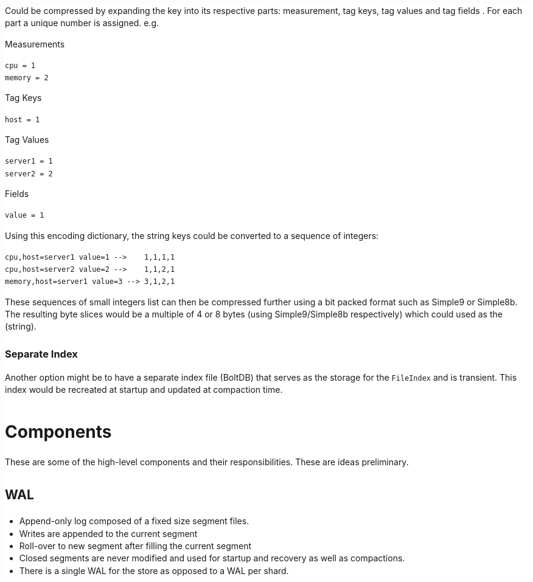 Could be compressed by expanding the key into its respective parts: measurement, tag keys, tag values and tag fields .  For each part a unique number is assigned.  e.g.

Measurements
```
cpu = 1
memory = 2
```

Tag Keys
```
host = 1
```

Tag Values
```
server1 = 1
server2 = 2
```

Fields
```
value = 1
```

Using this encoding dictionary, the string keys could be converted to a sequence of integers:

```
cpu,host=server1 value=1 -->    1,1,1,1
cpu,host=server2 value=2 -->    1,1,2,1
memory,host=server1 value=3 --> 3,1,2,1
```

These sequences of small integers list can then be compressed further using a bit packed format such as Simple9 or Simple8b.  The resulting byte slices would be a multiple of 4 or 8 bytes (using Simple9/Simple8b respectively) which could used as the (string).

### Separate Index

Another option might be to have a separate index file (BoltDB) that serves as the storage for the `FileIndex` and is transient.   This index would be recreated at startup and updated at compaction time.

# Components

These are some of the high-level components and their responsibilities.  These are ideas preliminary.

## WAL

* Append-only log composed of a fixed size segment files.
* Writes are appended to the current segment
* Roll-over to new segment after filling the current segment
* Closed segments are never modified and used for startup and recovery as well as compactions.
* There is a single WAL for the store as opposed to a WAL per shard.
